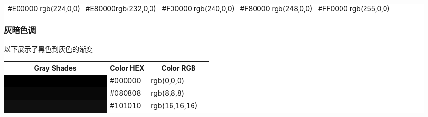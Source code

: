 <tr>
<td bgcolor="#E00000">&nbsp;</td>
<td>#E00000</td>
<td>rgb(224,0,0)</td>
</tr>

<tr>
<td bgcolor="#E80000">&nbsp;</td>
<td>#E80000</td><td>rgb(232,0,0)</td>
</tr>

<tr>
<td bgcolor="#F00000">&nbsp;</td>
<td>#F00000</td>
<td>rgb(240,0,0)</td>
</tr>

<tr>
<td bgcolor="#F80000">&nbsp;</td>
<td>#F80000</td>
<td>rgb(248,0,0)</td>
</tr>

<tr>
<td bgcolor="#FF0000">&nbsp;</td>
<td>#FF0000</td>
<td>rgb(255,0,0)</td>
</tr>

</table>

### 灰暗色调
以下展示了黑色到灰色的渐变

<table class="reference notranslate">
<tbody><tr>
<th width="50%">Gray Shades</th>
<th width="20%">Color HEX</th>
<th width="30%">Color RGB</th>
</tr>

<tr>
<td width="50%" bgcolor="#000000">&nbsp;</td>
<td width="20%">#000000&nbsp;</td>
<td width="30%">rgb(0,0,0)&nbsp;</td>
</tr>

<tr>
<td width="50%" bgcolor="#080808">&nbsp;</td>
<td width="20%">#080808&nbsp;</td>
<td width="30%">rgb(8,8,8)&nbsp;</td>
</tr>

<tr>
<td width="50%" bgcolor="#101010">&nbsp;</td>
<td width="20%">#101010&nbsp;</td>
<td width="30%">rgb(16,16,16)&nbsp;</td>
</tr>
